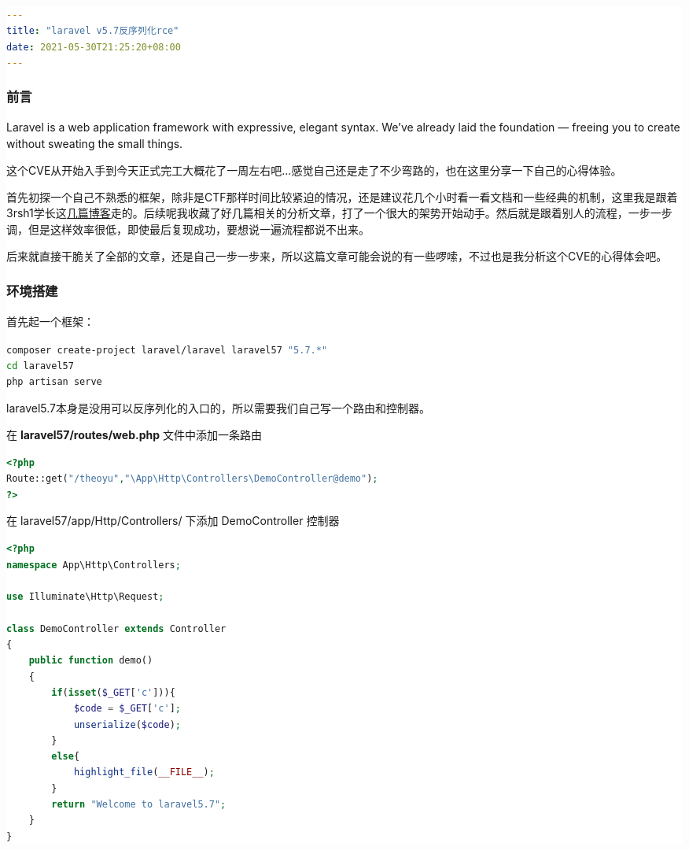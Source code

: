 ```yaml
---
title: "laravel v5.7反序列化rce"
date: 2021-05-30T21:25:20+08:00
---
```


### 前言

Laravel is a web application framework with expressive, elegant syntax.  We’ve already laid the foundation — freeing you to create without  sweating the small things.

这个CVE从开始入手到今天正式完工大概花了一周左右吧...感觉自己还是走了不少弯路的，也在这里分享一下自己的心得体验。

首先初探一个自己不熟悉的框架，除非是CTF那样时间比较紧迫的情况，还是建议花几个小时看一看文档和一些经典的机制，这里我是跟着3rsh1学长这[几篇博客](https://www.3rsh1.cool/2020/07/23/lavarel_zhuan_ti_1/)走的。后续呢我收藏了好几篇相关的分析文章，打了一个很大的架势开始动手。然后就是跟着别人的流程，一步一步调，但是这样效率很低，即使最后复现成功，要想说一遍流程都说不出来。

后来就直接干脆关了全部的文章，还是自己一步一步来，所以这篇文章可能会说的有一些啰嗦，不过也是我分析这个CVE的心得体会吧。

### 环境搭建

首先起一个框架：

```bash
composer create-project laravel/laravel laravel57 "5.7.*"
cd laravel57
php artisan serve
```

laravel5.7本身是没用可以反序列化的入口的，所以需要我们自己写一个路由和控制器。

在 **laravel57/routes/web.php** 文件中添加一条路由

```php
<?php
Route::get("/theoyu","\App\Http\Controllers\DemoController@demo");
?>
```
在 laravel57/app/Http/Controllers/ 下添加 DemoController 控制器
```php
<?php
namespace App\Http\Controllers;

use Illuminate\Http\Request;

class DemoController extends Controller
{
    public function demo()
    {
        if(isset($_GET['c'])){
            $code = $_GET['c'];
            unserialize($code);
        }
        else{
            highlight_file(__FILE__);
        }
        return "Welcome to laravel5.7";
    }
}
```
